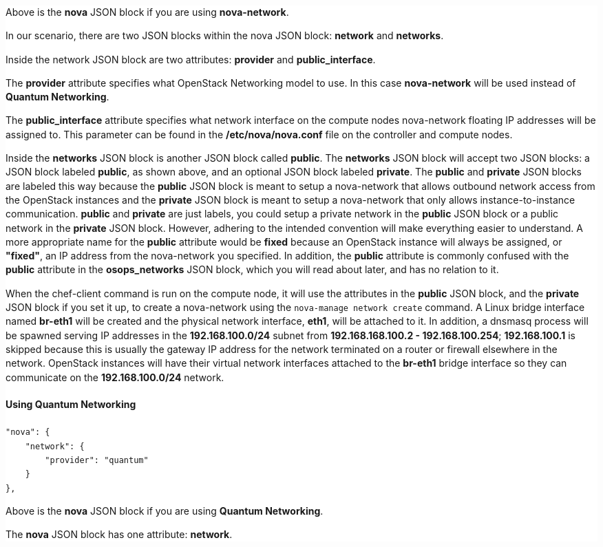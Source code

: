 Above is the __nova__ JSON block if you are using __nova-network__.

In our scenario, there are two JSON blocks within the nova JSON block:
__network__ and __networks__.

Inside the network JSON block are two attributes: __provider__ and
__public_interface__.

The __provider__ attribute specifies what OpenStack Networking model to use.
In this case __nova-network__ will be used instead of __Quantum Networking__.

The __public_interface__ attribute specifies what network interface on the
compute nodes nova-network floating IP addresses will be assigned to. This
parameter can be found in the __/etc/nova/nova.conf__ file on the controller
and compute nodes.

Inside the __networks__ JSON block is another JSON block called __public__.
The __networks__ JSON block will accept two JSON blocks: a JSON block labeled
__public__, as shown above, and an optional JSON block labeled __private__.
The __public__ and __private__ JSON blocks are labeled this way because the
__public__ JSON block is meant to setup a nova-network that allows outbound
network access from the OpenStack instances and the __private__ JSON block is meant to
setup a nova-network that only allows instance-to-instance communication.
__public__ and __private__ are just labels, you could setup a private
network in the __public__ JSON block or a public network in the __private__
JSON block. However, adhering to the intended convention will make everything
easier to understand. A more appropriate name for the __public__ attribute would
be __fixed__ because an OpenStack instance will always be assigned, or __"fixed"__, an
IP address from the nova-network you specified. In addition, the __public__ attribute is
commonly confused with the __public__ attribute in the __osops_networks__ JSON block, 
which you will read about later, and has no relation to it.

When the chef-client command is run on the compute node, it will use the
attributes in the __public__ JSON block, and the __private__ JSON block if
you set it up, to create a nova-network using the `nova-manage network create`
command. A Linux bridge interface named __br-eth1__ will be created and the physical
network interface, __eth1__, will be attached to it. In addition, a dnsmasq
process will be spawned serving IP addresses in the __192.168.100.0/24__
subnet from __192.168.168.100.2 - 192.168.100.254__; __192.168.100.1__ is
skipped because this is usually the gateway IP address for the network
terminated on a router or firewall elsewhere in the network. OpenStack instances will have
their virtual network interfaces attached to the __br-eth1__ bridge interface
so they can communicate on the __192.168.100.0/24__ network.

#### Using Quantum Networking

    "nova": {
        "network": {
            "provider": "quantum"
        }
    },

Above is the __nova__ JSON block if you are using __Quantum Networking__.

The __nova__ JSON block has one attribute: __network__.
